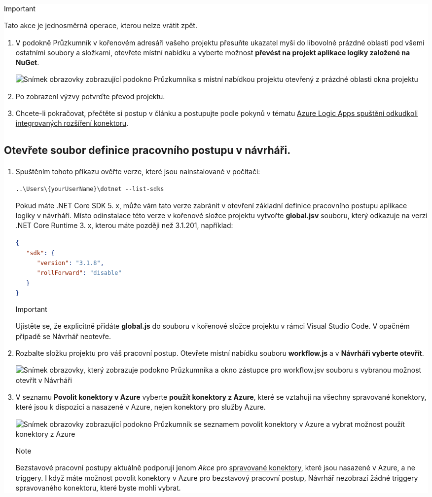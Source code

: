 > [!IMPORTANT]
> Tato akce je jednosměrná operace, kterou nelze vrátit zpět.

1. V podokně Průzkumník v kořenovém adresáři vašeho projektu přesuňte ukazatel myši do libovolné prázdné oblasti pod všemi ostatními soubory a složkami, otevřete místní nabídku a vyberte možnost **převést na projekt aplikace logiky založené na NuGet**.

   ![Snímek obrazovky zobrazující podokno Průzkumníka s místní nabídkou projektu otevřený z prázdné oblasti okna projektu](./media/create-stateful-stateless-workflows-visual-studio-code/convert-logic-app-project.png)

1. Po zobrazení výzvy potvrďte převod projektu.

1. Chcete-li pokračovat, přečtěte si postup v článku a postupujte podle pokynů v tématu [Azure Logic Apps spuštění odkudkoli integrovaných rozšíření konektoru](https://techcommunity.microsoft.com/t5/integrations-on-azure/azure-logic-apps-running-anywhere-built-in-connector/ba-p/1921272).

<a name="open-workflow-definition-designer"></a>

## <a name="open-the-workflow-definition-file-in-the-designer"></a>Otevřete soubor definice pracovního postupu v návrháři.

1. Spuštěním tohoto příkazu ověřte verze, které jsou nainstalované v počítači:

   `..\Users\{yourUserName}\dotnet --list-sdks`

   Pokud máte .NET Core SDK 5. x, může vám tato verze zabránit v otevření základní definice pracovního postupu aplikace logiky v návrháři. Místo odinstalace této verze v kořenové složce projektu vytvořte **global.jsv** souboru, který odkazuje na verzi .NET Core Runtime 3. x, kterou máte později než 3.1.201, například:

   ```json
   {
      "sdk": {
         "version": "3.1.8",
         "rollForward": "disable"
      }
   }
   ```

   > [!IMPORTANT]
   > Ujistěte se, že explicitně přidáte **global.js** do souboru v kořenové složce projektu v rámci Visual Studio Code. V opačném případě se Návrhář neotevře.

1. Rozbalte složku projektu pro váš pracovní postup. Otevřete místní nabídku souboru **workflow.js** a v **Návrháři vyberte otevřít**.

   ![Snímek obrazovky, který zobrazuje podokno Průzkumníka a okno zástupce pro workflow.jsv souboru s vybranou možnost otevřít v Návrháři](./media/create-stateful-stateless-workflows-visual-studio-code/open-definition-file-in-designer.png)

1. V seznamu **Povolit konektory v Azure** vyberte **použít konektory z Azure**, které se vztahují na všechny spravované konektory, které jsou k dispozici a nasazené v Azure, nejen konektory pro služby Azure.

   ![Snímek obrazovky zobrazující podokno Průzkumník se seznamem povolit konektory v Azure a vybrat možnost použít konektory z Azure](./media/create-stateful-stateless-workflows-visual-studio-code/use-connectors-from-azure.png)

   > [!NOTE]
   > Bezstavové pracovní postupy aktuálně podporují jenom *Akce* pro [spravované konektory](../connectors/managed.md), které jsou nasazené v Azure, a ne triggery. I když máte možnost povolit konektory v Azure pro bezstavový pracovní postup, Návrhář nezobrazí žádné triggery spravovaného konektoru, které byste mohli vybrat.


   [aborted-icon]: ./media/create-stateful-stateless-workflows-visual-studio-code/aborted.png
   [cancelled-icon]: ./media/create-stateful-stateless-workflows-visual-studio-code/cancelled.png
   [failed-icon]: ./media/create-stateful-stateless-workflows-visual-studio-code/failed.png
   [running-icon]: ./media/create-stateful-stateless-workflows-visual-studio-code/running.png
   [skipped-icon]: ./media/create-stateful-stateless-workflows-visual-studio-code/skipped.png
   [succeeded-icon]: ./media/create-stateful-stateless-workflows-visual-studio-code/succeeded.png
   [succeeded-with-retries-icon]: ./media/create-stateful-stateless-workflows-visual-studio-code/succeeded-with-retries.png
   [timed-out-icon]: ./media/create-stateful-stateless-workflows-visual-studio-code/timed-out.png
   [waiting-icon]: ./media/create-stateful-stateless-workflows-visual-studio-code/waiting.png